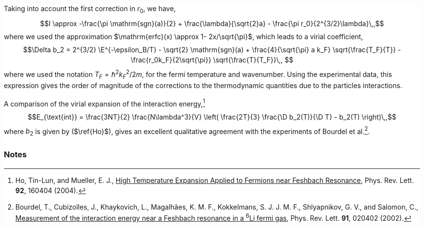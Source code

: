 Taking into account the first correction in $r_0$, we have,
$$I \approx -\frac{\pi \mathrm{sgn}(a)}{2} + \frac{\lambda}{\sqrt{2}a} - \frac{\pi r_0}{2^{3/2}\lambda}\,,$$
where we used the approximation $\mathrm{erfc}(x) \approx 1- 2x/\sqrt{\pi}$, which leads to a virial coefficient,
$$\Delta b_2 = 2^{3/2} \E^{-\epsilon_B/T}  - \sqrt{2} \mathrm{sgn}(a) + \frac{4}{\sqrt{\pi} a k_F} \sqrt{\frac{T_F}{T}} - \frac{r_0k_F}{2\sqrt{\pi}} \sqrt{\frac{T}{T_F}}\,, $$
where we used the notation $T_F = \hbar^2 k_F^2/2m$, for the fermi temperature and wavenumber. Using the experimental data, this expression gives the order of magnitude of the corrections to the thermodynamic quantities due to the particles interactions. 

A comparison of the virial expansion of the interaction energy,[^HO] 
$$E_{\text{int}} = \frac{3NT}{2} \frac{N\lambda^3}{V} \left( \frac{2T}{3} \frac{\D b_2(T)}{\D T} - b_2(T)   \right)\,,$$
where $b_2$ is given by ($\ref{Ho}$), gives an excellent qualitative agreement with the experiments of Bourdel et al.[^BO].

### Notes

[^IS]: Israelachvili, J. N., Intermolecular and Surface Forces (2011).
[^LL]: Landau, L.D., and Lifshitz, E. M., Statistical Physics (1980).
[^SH]: Shiryaev, A. N., Probability (1996).
[^KU]: Kahn, B. and Uhlenbeck, G. E., [On the theory of condensation]({static}/pdfs/Kahn-1938uq.pdf), Physica **5**, 399 (1938)
[^BO]: Bourdel, T., Cubizolles, J., Khaykovich, L., Magalhães, K. M. F., Kokkelmans, S. J. J. M. F., Shlyapnikov, G. V., and Salomon, C., [Measurement of the interaction energy near a Feshbach resonance in a $^6$Li fermi gas]({static}/pdfs/Bourdel-2003qq.pdf), Phys. Rev. Lett. **91**, 020402 (2002).
[^LB]: Le Bellac, M., Physique quantique (2007).
[^CH]: Chin, Cheng and Grimm, R., Julienne, P., and Tiesinga, E., Feshbach resonances in ultracold gases, Rev. Mod. Phys. **82**, 1225 (2010).
[^HO]: Ho, Tin-Lun, and Mueller, E. J., [High Temperature Expansion Applied to Fermions near Feshbach Resonance]({static}/pdfs/Ho-2004kx.pdf), Phys. Rev. Lett. **92**, 160404 (2004).
